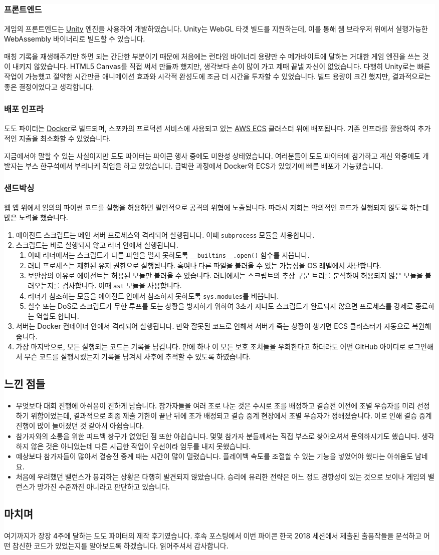 ### 프론트엔드

게임의 프론트엔드는 [Unity] 엔진을 사용하여 개발하였습니다. Unity는 WebGL 타겟 빌드를 지원하는데, 이를 통해 웹 브라우저 위에서 실행가능한 WebAssembly 바이너리로 빌드할 수 있습니다.

매칭 기록을 재생해주기만 하면 되는 간단한 부분이기 때문에 처음에는 런타임 바이너리 용량만 수 메가바이트에 달하는 거대한 게임 엔진을 쓰는 것이 내키지 않았습니다. HTML5 Canvas를 직접 써서 만들까 했지만, 생각보다 손이 많이 가고 제때 끝낼 자신이 없었습니다. 다행히 Unity로는 빠른 작업이 가능했고 절약한 시간만큼 애니메이션 효과와 시각적 완성도에 조금 더 시간을 투자할 수 있었습니다. 빌드 용량이 크긴 했지만, 결과적으로는 좋은 결정이었다고 생각합니다.

### 배포 인프라

도도 파이터는 [Docker]로 빌드되며, 스포카의 프로덕션 서비스에 사용되고 있는 [AWS ECS] 클러스터 위에 배포됩니다. 기존 인프라를 활용하여 추가적인 지출을 최소화할 수 있었습니다.

지금에서야 말할 수 있는 사실이지만 도도 파이터는 파이콘 행사 중에도 미완성 상태였습니다. 여러분들이 도도 파이터에 참가하고 계신 와중에도 개발자는 부스 한구석에서 부리나케 작업을 하고 있었습니다. 급박한 과정에서 Docker와 ECS가 있었기에 빠른 배포가 가능했습니다.

### 샌드박싱

웹 앱 위에서 임의의 파이썬 코드를 실행을 허용하면 필연적으로 공격의 위협에 노출됩니다. 따라서 저희는 악의적인 코드가 실행되지 않도록 하는데 많은 노력을 했습니다.

1. 에이전트 스크립트는 메인 서버 프로세스와 격리되어 실행됩니다. 이때 `subprocess` 모듈을 사용합니다.
1. 스크립트는 바로 실행되지 않고 러너 안에서 실행됩니다.
    1. 이때 러너에서는 스크립트가 다른 파일을 열지 못하도록 `__builtins__.open()` 함수를 지웁니다.
    1. 러너 프로세스는 제한된 유저 권한으로 실행됩니다. 혹여나 다른 파일을 불러올 수 있는 가능성을 OS 레벨에서 차단합니다.
    1. 보안상의 이유로 에이전트는 허용된 모듈만 불러올 수 있습니다. 러너에서는 스크립트의 [추상 구문 트리]를 분석하여 허용되지 않은 모듈을 불러오는지를 검사합니다. 이때 `ast` 모듈을 사용합니다.
    1. 러너가 참조하는 모듈을 에이전트 안에서 참조하지 못하도록 `sys.modules`를 비웁니다.
    1. 실수 또는 DoS로 스크립트가 무한 루프를 도는 상황을 방지하기 위하여 3초가 지나도 스크립트가 완료되지 않으면 프로세스를 강제로 종료하는 역할도 합니다.
1. 서버는 Docker 컨테이너 안에서 격리되어 실행됩니다. 만약 잘못된 코드로 인해서 서버가 죽는 상황이 생기면 ECS 클러스터가 자동으로 복원해 줍니다.
1. 가장 마지막으로, 모든 실행되는 코드는 기록을 남깁니다. 만에 하나 이 모든 보호 조치들을 우회한다고 하더라도 어떤 GitHub 아이디로 로그인해서 무슨 코드를 실행시켰는지 기록을 남겨서 사후에 추적할 수 있도록 하였습니다.

## 느낀 점들

* 무엇보다 대회 진행에 아쉬움이 진하게 남습니다. 참가자들을 여러 조로 나눈 것은 수시로 조를 배정하고 결승전 이전에 조별 우승자를 미리 선정하기 위함이었는데, 결과적으로 최종 제출 기한이 끝난 뒤에 조가 배정되고 결승 중계 현장에서 조별 우승자가 정해졌습니다. 이로 인해 결승 중계 진행이 많이 늘어졌던 것 같아서 아쉽습니다.
* 참가자와의 소통을 위한 피드백 창구가 없었던 점 또한 아쉽습니다. 몇몇 참가자 분들께서는 직접 부스로 찾아오셔서 문의하시기도 했습니다. 생각하지 않은 것은 아니었는데 다른 시급한 작업이 우선이라 엄두를 내지 못했습니다.
* 예상보다 참가자들이 많아서 결승전 중계 때는 시간이 많이 밀렸습니다. 플레이백 속도를 조절할 수 있는 기능을 넣었어야 했다는 아쉬움도 남네요.
* 처음에 우려했던 밸런스가 붕괴하는 상황은 다행히 발견되지 않았습니다. 승리에 유리한 전략은 어느 정도 경향성이 있는 것으로 보이나 게임의 밸런스가 망가진 수준까진 아니라고 판단하고 있습니다.

## 마치며

여기까지가 장장 4주에 달하는 도도 파이터의 제작 후기였습니다. 후속 포스팅에서 이번 파이콘 한국 2018 세션에서 제출된 출품작들을 분석하고 어떤 참신한 코드가 있었는지를 알아보도록 하겠습니다. 읽어주셔서 감사합니다.



  [도도 파이터]: https://pycon-2018-dodo-fighter.spoqa.com
  [파이콘 한국]: https://www.pycon.kr
  [파이콘 한국 2018]: https://www.pycon.kr/2018/
  [파이썬]: https://www.python.org
  [Flask]: http://flask.pocoo.org/
  [PostgreSQL]: https://www.postgresql.org/
  [SQLAlchemy]: http://www.sqlalchemy.org/
  [AWS ECS]: https://aws.amazon.com/ko/ecs/
  [Docker]: https://www.docker.com/
  [settei]: https://pypi.org/project/settei/
  [alembic]: http://alembic.zzzcomputing.com/
  [추상 구문 트리]: https://ko.wikipedia.org/wiki/%EC%B6%94%EC%83%81_%EA%B5%AC%EB%AC%B8_%ED%8A%B8%EB%A6%AC
  [Unity]: https://unity3d.com

  [^1]: 특정 목적을 달성하는 프로그램을 가장 짧은 길이로 작성하여 겨루는 경쟁 게임입니다.
  [^2]: 창의력을 동원하여 어떤 목적을 달성하는 코드를 가장 알아보기 어렵게 작성하는 경쟁 게임입니다.
  [^3]: 디자인 서포트를 해주신 [안정빈](www.jngvhn.xyz) 디자이너에게도 감사를 표합니다. 

